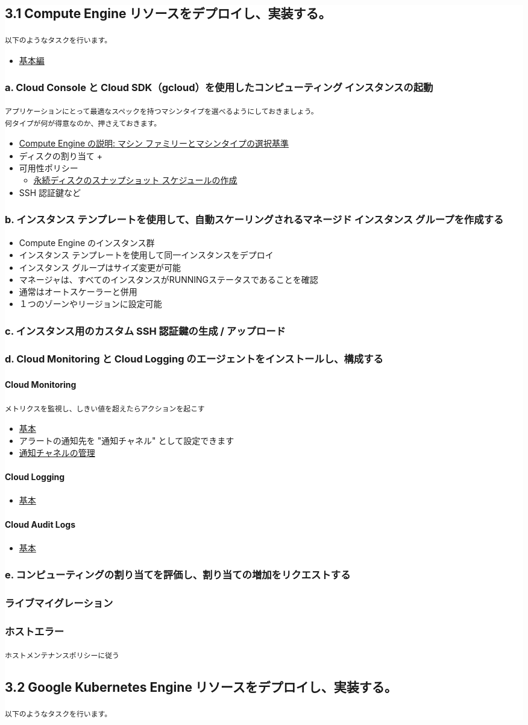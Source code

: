 ## 3.1 Compute Engine リソースをデプロイし、実装する。
    以下のようなタスクを行います。
* [基本編](https://blog.g-gen.co.jp/entry/compute-engine-basic-explained)

### a. Cloud Console と Cloud SDK（gcloud）を使用したコンピューティング インスタンスの起動
    アプリケーションにとって最適なスペックを持つマシンタイプを選べるようにしておきましょう。
    何タイプが何が得意なのか、押さえておきます。
* [Compute Engine の説明: マシン ファミリーとマシンタイプの選択基準](https://cloud.google.com/blog/ja/products/compute/choose-the-right-google-compute-engine-machine-type-for-you)
* ディスクの割り当て
    + 
* 可用性ポリシー
    + [永続ディスクのスナップショット スケジュールの作成](https://cloud.google.com/compute/docs/disks/scheduled-snapshots?hl=ja)
* SSH 認証鍵など

### b. インスタンス テンプレートを使用して、自動スケーリングされるマネージド インスタンス グループを作成する
* Compute Engine のインスタンス群
* インスタンス テンプレートを使用して同一インスタンスをデプロイ
* インスタンス グループはサイズ変更が可能
* マネージャは、すべてのインスタンスがRUNNINGステータスであることを確認
* 通常はオートスケーラーと併用
* １つのゾーンやリージョンに設定可能

### c. インスタンス用のカスタム SSH 認証鍵の生成 / アップロード

### d. Cloud Monitoring と Cloud Logging のエージェントをインストールし、構成する
#### Cloud Monitoring
    メトリクスを監視し、しきい値を超えたらアクションを起こす
* [基本](https://blog.g-gen.co.jp/entry/cloud-monitoring-explained)
* アラートの通知先を "通知チャネル" として設定できます
* [通知チャネルの管理](https://cloud.google.com/monitoring/support/notification-options)
#### Cloud Logging

* [基本](https://blog.g-gen.co.jp/entry/cloud-logging-explained)
#### Cloud Audit Logs

* [基本](https://blog.g-gen.co.jp/entry/cloud-audit-logs-explained)

### e. コンピューティングの割り当てを評価し、割り当ての増加をリクエストする

### ライブマイグレーション
### ホストエラー
    ホストメンテナンスポリシーに従う

## 3.2 Google Kubernetes Engine リソースをデプロイし、実装する。
    以下のようなタスクを行います。
